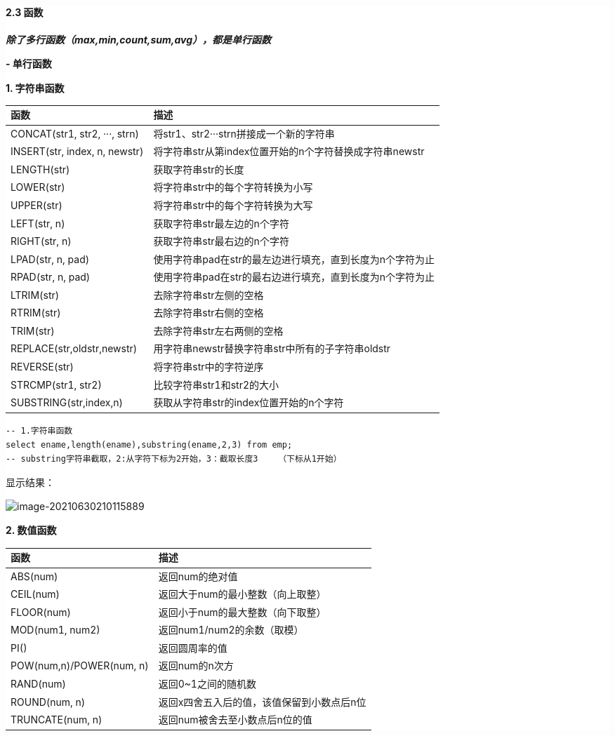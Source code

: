 #### 2.3 函数

_**除了多行函数（max,min,count,sum,avg），都是单行函数**_

**- 单行函数**

**1. 字符串函数**

| **函数** | **描述** |
| :--- | :--- |
| CONCAT\(str1, str2, ···, strn\) | 将str1、str2···strn拼接成一个新的字符串 |
| INSERT\(str, index, n, newstr\) | 将字符串str从第index位置开始的n个字符替换成字符串newstr |
| LENGTH\(str\) | 获取字符串str的长度 |
| LOWER\(str\) | 将字符串str中的每个字符转换为小写 |
| UPPER\(str\) | 将字符串str中的每个字符转换为大写 |
| LEFT\(str, n\) | 获取字符串str最左边的n个字符 |
| RIGHT\(str, n\) | 获取字符串str最右边的n个字符 |
| LPAD\(str, n, pad\) | 使用字符串pad在str的最左边进行填充，直到长度为n个字符为止 |
| RPAD\(str, n, pad\) | 使用字符串pad在str的最右边进行填充，直到长度为n个字符为止 |
| LTRIM\(str\) | 去除字符串str左侧的空格 |
| RTRIM\(str\) | 去除字符串str右侧的空格 |
| TRIM\(str\) | 去除字符串str左右两侧的空格 |
| REPLACE\(str,oldstr,newstr\) | 用字符串newstr替换字符串str中所有的子字符串oldstr |
| REVERSE\(str\) | 将字符串str中的字符逆序 |
| STRCMP\(str1, str2\) | 比较字符串str1和str2的大小 |
| SUBSTRING\(str,index,n\) | 获取从字符串str的index位置开始的n个字符 |

```text
-- 1.字符串函数
select ename,length(ename),substring(ename,2,3) from emp;
-- substring字符串截取，2:从字符下标为2开始，3：截取长度3    （下标从1开始）
```

显示结果：

![image-20210630210115889](https://gitee.com/TeaSea33/typora-picgo/raw/master/img/20210630210116.png)

**2. 数值函数**

| **函数** | **描述** |
| :--- | :--- |
| ABS\(num\) | 返回num的绝对值 |
| CEIL\(num\) | 返回大于num的最小整数（向上取整） |
| FLOOR\(num\) | 返回小于num的最大整数（向下取整） |
| MOD\(num1, num2\) | 返回num1/num2的余数（取模） |
| PI\(\) | 返回圆周率的值 |
| POW\(num,n\)/POWER\(num, n\) | 返回num的n次方 |
| RAND\(num\) | 返回0~1之间的随机数 |
| ROUND\(num, n\) | 返回x四舍五入后的值，该值保留到小数点后n位 |
| TRUNCATE\(num, n\) | 返回num被舍去至小数点后n位的值 |